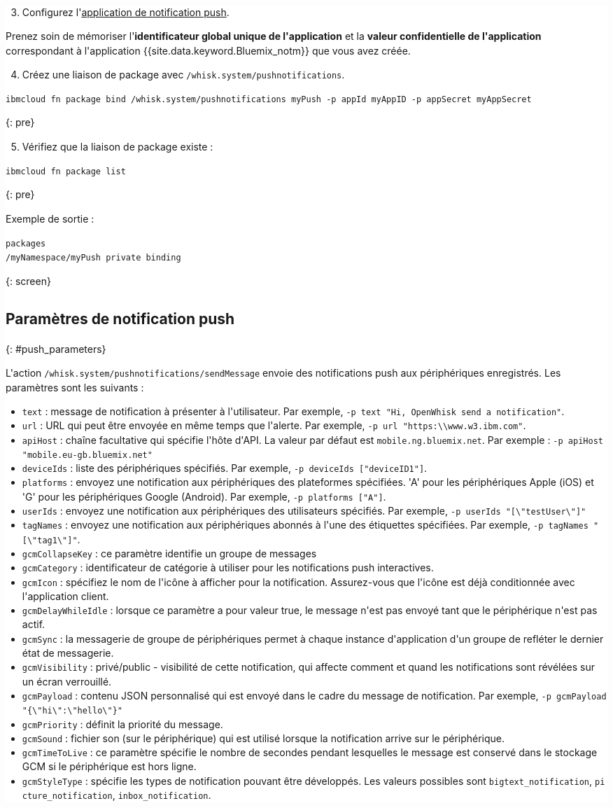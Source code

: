 3. Configurez l'[application de notification push](https://console.bluemix.net/docs/services/mobilepush/index.html).

  Prenez soin de mémoriser l'**identificateur global unique de l'application** et la **valeur confidentielle de l'application** correspondant à l'application {{site.data.keyword.Bluemix_notm}} que vous avez créée.

4. Créez une liaison de package avec `/whisk.system/pushnotifications`.
  ```
  ibmcloud fn package bind /whisk.system/pushnotifications myPush -p appId myAppID -p appSecret myAppSecret
  ```
  {: pre}

5. Vérifiez que la liaison de package existe :
  ```
  ibmcloud fn package list
  ```
  {: pre}

  Exemple de sortie :
  ```
  packages
  /myNamespace/myPush private binding
  ```
  {: screen}

## Paramètres de notification push
{: #push_parameters}

L'action `/whisk.system/pushnotifications/sendMessage` envoie des notifications push aux périphériques enregistrés. Les paramètres sont les suivants :
- `text` : message de notification à présenter à l'utilisateur. Par exemple, `-p text "Hi, OpenWhisk send a notification"`.
- `url` : URL qui peut être envoyée en même temps que l'alerte. Par exemple, `-p url "https:\\www.w3.ibm.com"`.
- `apiHost` : chaîne facultative qui spécifie l'hôte d'API. La valeur par défaut est `mobile.ng.bluemix.net`. Par exemple : `-p apiHost "mobile.eu-gb.bluemix.net"`
- `deviceIds` : liste des périphériques spécifiés. Par exemple, `-p deviceIds ["deviceID1"]`.
- `platforms` : envoyez une notification aux périphériques des plateformes spécifiées. 'A' pour les périphériques Apple (iOS) et 'G' pour les périphériques Google (Android). Par exemple, `-p platforms ["A"]`.
- `userIds` : envoyez une notification aux périphériques des utilisateurs spécifiés. Par exemple, `-p userIds "[\"testUser\"]"`
- `tagNames` : envoyez une notification aux périphériques abonnés à l'une des étiquettes spécifiées. Par exemple, `-p tagNames "[\"tag1\"]"`.
- `gcmCollapseKey` : ce paramètre identifie un groupe de messages
- `gcmCategory` : identificateur de catégorie à utiliser pour les notifications push interactives.
- `gcmIcon` : spécifiez le nom de l'icône à afficher pour la notification. Assurez-vous que l'icône est déjà conditionnée avec l'application client.
- `gcmDelayWhileIdle` : lorsque ce paramètre a pour valeur true, le message n'est pas envoyé tant que le périphérique n'est pas actif.
- `gcmSync` : la messagerie de groupe de périphériques permet à chaque instance d'application d'un groupe de refléter le dernier état de messagerie.
- `gcmVisibility` : privé/public - visibilité de cette notification, qui affecte comment et quand les notifications sont révélées sur un écran verrouillé.
- `gcmPayload` : contenu JSON personnalisé qui est envoyé dans le cadre du message de notification. Par exemple, `-p gcmPayload "{\"hi\":\"hello\"}"`
- `gcmPriority` : définit la priorité du message.
- `gcmSound` : fichier son (sur le périphérique) qui est utilisé lorsque la notification arrive sur le périphérique.
- `gcmTimeToLive` : ce paramètre spécifie le nombre de secondes pendant lesquelles le message est conservé dans le stockage GCM si le périphérique est hors ligne.
- `gcmStyleType` : spécifie les types de notification pouvant être développés. Les valeurs possibles sont `bigtext_notification`, `picture_notification`, `inbox_notification`.